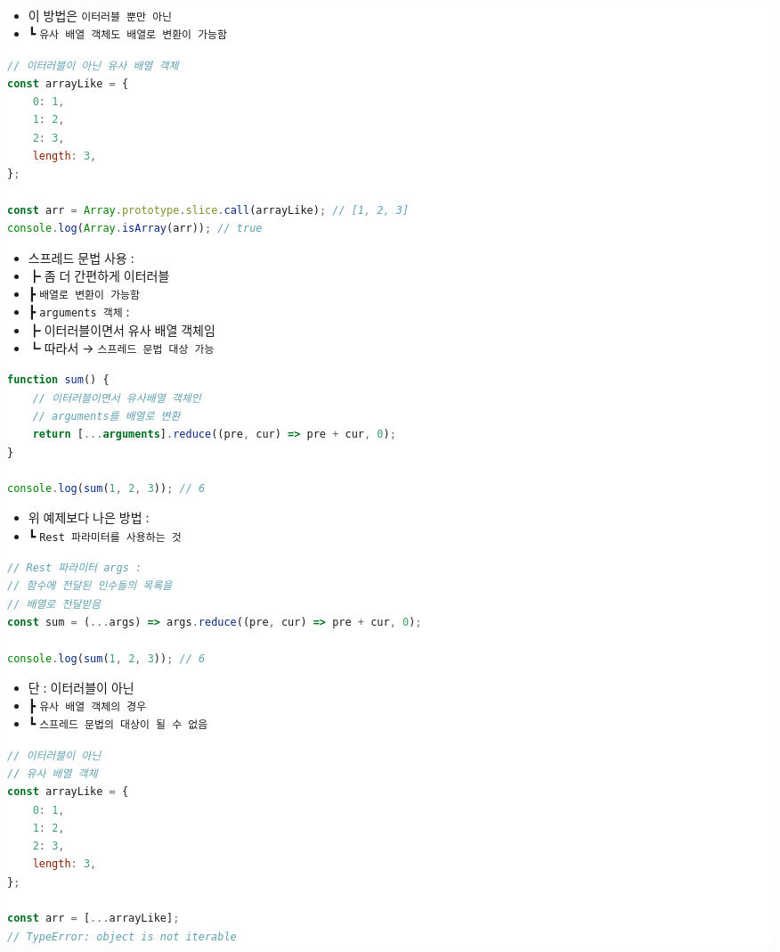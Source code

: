 - 이 방법은 `이터러블 뿐만 아닌`
- ┗ `유사 배열 객체도 배열로 변환이 가능함`

```js
// 이터러블이 아닌 유사 배열 객체
const arrayLike = {
	0: 1,
	1: 2,
	2: 3,
	length: 3,
};

const arr = Array.prototype.slice.call(arrayLike); // [1, 2, 3]
console.log(Array.isArray(arr)); // true
```

- 스프레드 문법 사용 :
- ┣ 좀 더 간편하게 이터러블
- ┣ `배열로 변환이 가능함`
- ┣ `arguments 객체` :
- ┣ 이터러블이면서 유사 배열 객체임
- ┗ 따라서 → `스프레드 문법 대상 가능`

```js
function sum() {
	// 이터러블이면서 유사배열 객체인
	// arguments를 배열로 변환
	return [...arguments].reduce((pre, cur) => pre + cur, 0);
}

console.log(sum(1, 2, 3)); // 6
```

- 위 예제보다 나은 방법 :
- ┗ `Rest 파라미터를 사용하는 것`

```js
// Rest 파라미터 args :
// 함수에 전달된 인수들의 목록을
// 배열로 전달받음
const sum = (...args) => args.reduce((pre, cur) => pre + cur, 0);

console.log(sum(1, 2, 3)); // 6
```

- 단 : 이터러블이 아닌
- ┣ `유사 배열 객체의 경우`
- ┗ `스프레드 문법의 대상이 될 수 없음`

```js
// 이터러블이 아닌
// 유사 배열 객체
const arrayLike = {
	0: 1,
	1: 2,
	2: 3,
	length: 3,
};

const arr = [...arrayLike];
// TypeError: object is not iterable
```
